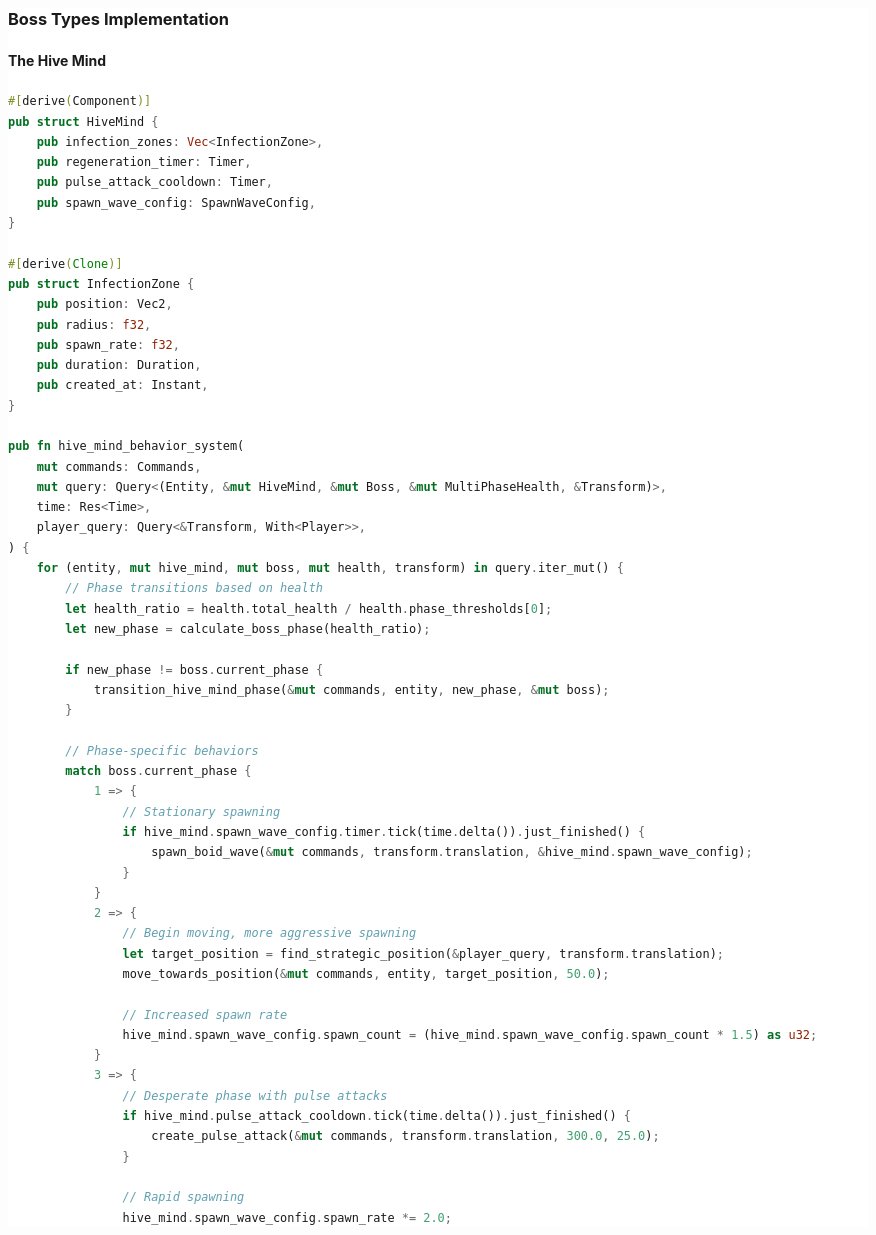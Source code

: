### Boss Types Implementation

#### The Hive Mind
```rust
#[derive(Component)]
pub struct HiveMind {
    pub infection_zones: Vec<InfectionZone>,
    pub regeneration_timer: Timer,
    pub pulse_attack_cooldown: Timer,
    pub spawn_wave_config: SpawnWaveConfig,
}

#[derive(Clone)]
pub struct InfectionZone {
    pub position: Vec2,
    pub radius: f32,
    pub spawn_rate: f32,
    pub duration: Duration,
    pub created_at: Instant,
}

pub fn hive_mind_behavior_system(
    mut commands: Commands,
    mut query: Query<(Entity, &mut HiveMind, &mut Boss, &mut MultiPhaseHealth, &Transform)>,
    time: Res<Time>,
    player_query: Query<&Transform, With<Player>>,
) {
    for (entity, mut hive_mind, mut boss, mut health, transform) in query.iter_mut() {
        // Phase transitions based on health
        let health_ratio = health.total_health / health.phase_thresholds[0];
        let new_phase = calculate_boss_phase(health_ratio);
        
        if new_phase != boss.current_phase {
            transition_hive_mind_phase(&mut commands, entity, new_phase, &mut boss);
        }
        
        // Phase-specific behaviors
        match boss.current_phase {
            1 => {
                // Stationary spawning
                if hive_mind.spawn_wave_config.timer.tick(time.delta()).just_finished() {
                    spawn_boid_wave(&mut commands, transform.translation, &hive_mind.spawn_wave_config);
                }
            }
            2 => {
                // Begin moving, more aggressive spawning
                let target_position = find_strategic_position(&player_query, transform.translation);
                move_towards_position(&mut commands, entity, target_position, 50.0);
                
                // Increased spawn rate
                hive_mind.spawn_wave_config.spawn_count = (hive_mind.spawn_wave_config.spawn_count * 1.5) as u32;
            }
            3 => {
                // Desperate phase with pulse attacks
                if hive_mind.pulse_attack_cooldown.tick(time.delta()).just_finished() {
                    create_pulse_attack(&mut commands, transform.translation, 300.0, 25.0);
                }
                
                // Rapid spawning
                hive_mind.spawn_wave_config.spawn_rate *= 2.0;
```